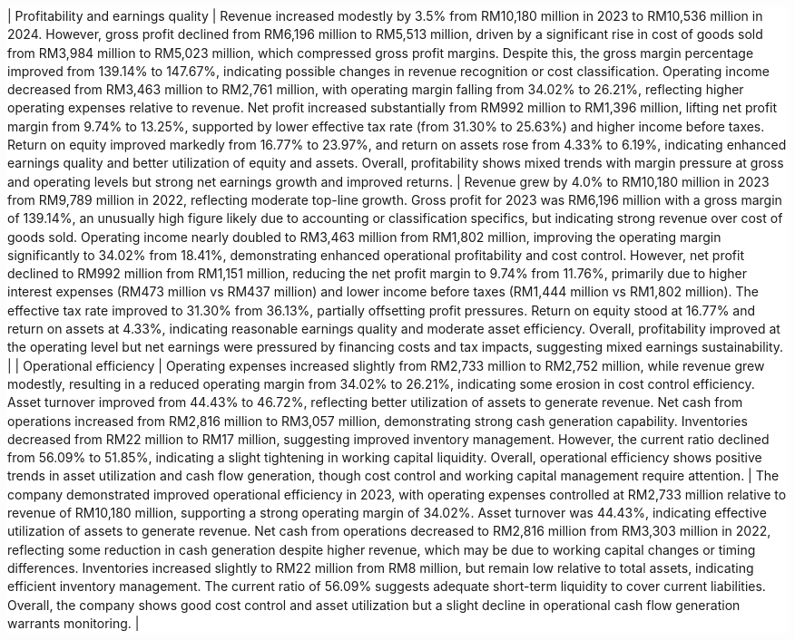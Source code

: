 | Profitability and earnings quality | Revenue increased modestly by 3.5% from RM10,180 million in 2023 to RM10,536 million in 2024. However, gross profit declined from RM6,196 million to RM5,513 million, driven by a significant rise in cost of goods sold from RM3,984 million to RM5,023 million, which compressed gross profit margins. Despite this, the gross margin percentage improved from 139.14% to 147.67%, indicating possible changes in revenue recognition or cost classification. Operating income decreased from RM3,463 million to RM2,761 million, with operating margin falling from 34.02% to 26.21%, reflecting higher operating expenses relative to revenue. Net profit increased substantially from RM992 million to RM1,396 million, lifting net profit margin from 9.74% to 13.25%, supported by lower effective tax rate (from 31.30% to 25.63%) and higher income before taxes. Return on equity improved markedly from 16.77% to 23.97%, and return on assets rose from 4.33% to 6.19%, indicating enhanced earnings quality and better utilization of equity and assets. Overall, profitability shows mixed trends with margin pressure at gross and operating levels but strong net earnings growth and improved returns. | Revenue grew by 4.0% to RM10,180 million in 2023 from RM9,789 million in 2022, reflecting moderate top-line growth. Gross profit for 2023 was RM6,196 million with a gross margin of 139.14%, an unusually high figure likely due to accounting or classification specifics, but indicating strong revenue over cost of goods sold. Operating income nearly doubled to RM3,463 million from RM1,802 million, improving the operating margin significantly to 34.02% from 18.41%, demonstrating enhanced operational profitability and cost control. However, net profit declined to RM992 million from RM1,151 million, reducing the net profit margin to 9.74% from 11.76%, primarily due to higher interest expenses (RM473 million vs RM437 million) and lower income before taxes (RM1,444 million vs RM1,802 million). The effective tax rate improved to 31.30% from 36.13%, partially offsetting profit pressures. Return on equity stood at 16.77% and return on assets at 4.33%, indicating reasonable earnings quality and moderate asset efficiency. Overall, profitability improved at the operating level but net earnings were pressured by financing costs and tax impacts, suggesting mixed earnings sustainability. |
| Operational efficiency | Operating expenses increased slightly from RM2,733 million to RM2,752 million, while revenue grew modestly, resulting in a reduced operating margin from 34.02% to 26.21%, indicating some erosion in cost control efficiency. Asset turnover improved from 44.43% to 46.72%, reflecting better utilization of assets to generate revenue. Net cash from operations increased from RM2,816 million to RM3,057 million, demonstrating strong cash generation capability. Inventories decreased from RM22 million to RM17 million, suggesting improved inventory management. However, the current ratio declined from 56.09% to 51.85%, indicating a slight tightening in working capital liquidity. Overall, operational efficiency shows positive trends in asset utilization and cash flow generation, though cost control and working capital management require attention. | The company demonstrated improved operational efficiency in 2023, with operating expenses controlled at RM2,733 million relative to revenue of RM10,180 million, supporting a strong operating margin of 34.02%. Asset turnover was 44.43%, indicating effective utilization of assets to generate revenue. Net cash from operations decreased to RM2,816 million from RM3,303 million in 2022, reflecting some reduction in cash generation despite higher revenue, which may be due to working capital changes or timing differences. Inventories increased slightly to RM22 million from RM8 million, but remain low relative to total assets, indicating efficient inventory management. The current ratio of 56.09% suggests adequate short-term liquidity to cover current liabilities. Overall, the company shows good cost control and asset utilization but a slight decline in operational cash flow generation warrants monitoring. |
